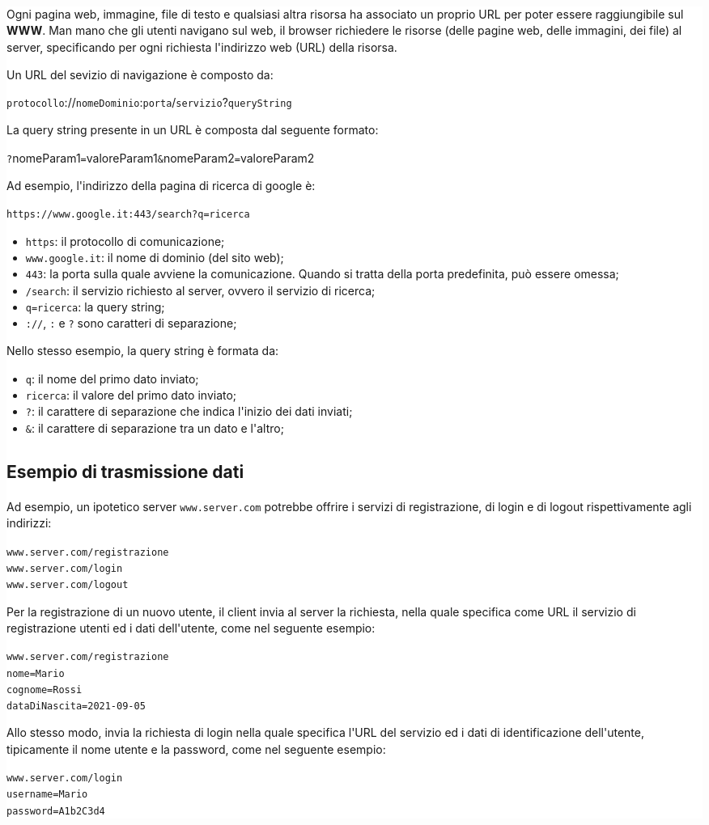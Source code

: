 Ogni pagina web, immagine, file di testo e qualsiasi altra risorsa ha associato un proprio URL per poter essere raggiungibile sul **WWW**. Man mano che gli utenti navigano sul web, il browser richiedere le risorse (delle pagine web, delle immagini, dei file) al server, specificando per ogni richiesta l'indirizzo web (URL) della risorsa.

Un URL del sevizio di navigazione è composto da:

``protocollo``://``nomeDominio``:``porta``/``servizio``?``queryString``

La query string presente in un URL è composta dal seguente formato:

``?``nomeParam1``=``valoreParam1``&``nomeParam2``=``valoreParam2

Ad esempio, l'indirizzo della pagina di ricerca di google è:

``https://www.google.it:443/search?q=ricerca``

- ``https``: il protocollo di comunicazione;
- ``www.google.it``: il nome di dominio (del sito web);
- ``443``: la porta sulla quale avviene la comunicazione. Quando si tratta della porta predefinita, può essere omessa;
- ``/search``: il servizio richiesto al server, ovvero il servizio di ricerca;
- ``q=ricerca``: la query string;
- ``://``, ``:`` e ``?`` sono caratteri di separazione;

Nello stesso esempio, la query string è formata da:

- ``q``: il nome del primo dato inviato;
- ``ricerca``: il valore del primo dato inviato;
- ``?``: il carattere di separazione che indica l'inizio dei dati inviati;
- ``&``: il carattere di separazione tra un dato e l'altro;

## Esempio di trasmissione dati

Ad esempio, un ipotetico server ``www.server.com`` potrebbe offrire i servizi di registrazione, di login e di logout rispettivamente agli indirizzi:

```plaintext
www.server.com/registrazione
www.server.com/login
www.server.com/logout
```

Per la registrazione di un nuovo utente, il client invia al server la richiesta, nella quale specifica come URL il servizio di registrazione utenti ed i dati dell'utente, come nel seguente esempio:

```plaintext
www.server.com/registrazione
nome=Mario
cognome=Rossi
dataDiNascita=2021-09-05
```

Allo stesso modo, invia la richiesta di login nella quale specifica l'URL del servizio ed i dati di identificazione dell'utente, tipicamente il nome utente e la password, come nel seguente esempio:

```plaintext
www.server.com/login
username=Mario
password=A1b2C3d4
```
